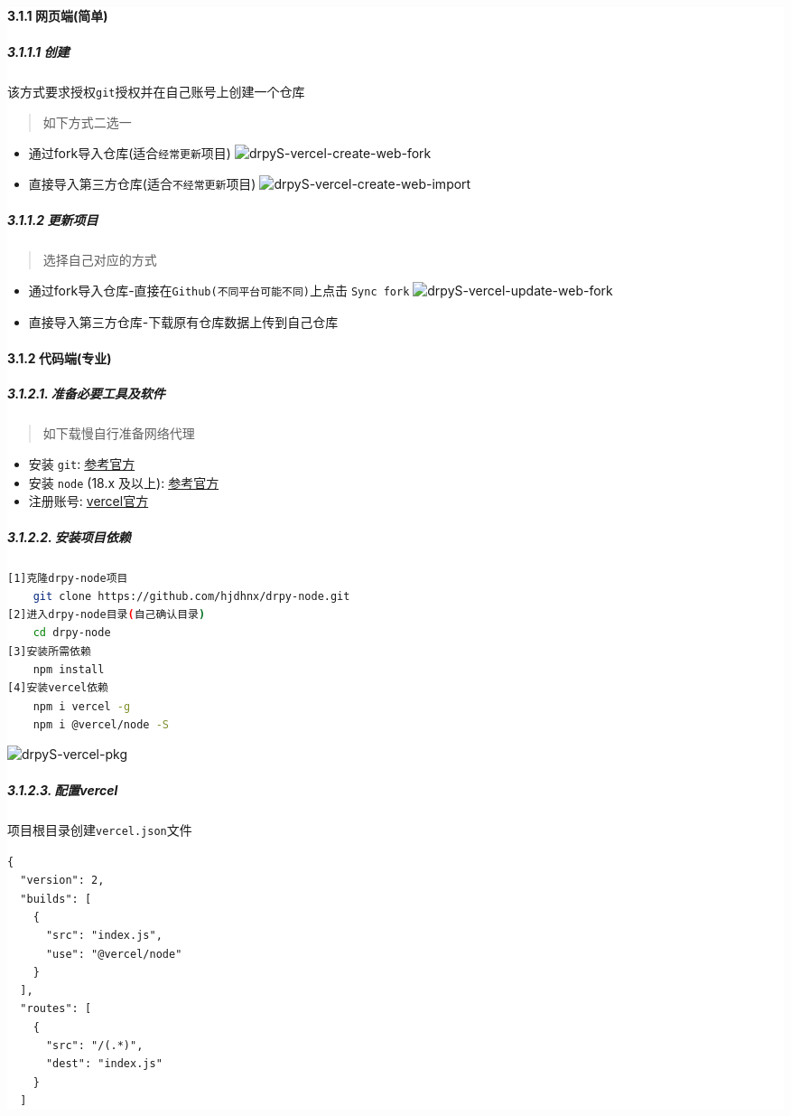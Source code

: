 #### 3.1.1 网页端(简单)

##### 3.1.1.1 创建

该方式要求授权`git`授权并在自己账号上创建一个仓库

> 如下方式二选一

- 通过fork导入仓库(适合`经常更新`项目)
    ![drpyS-vercel-create-web-fork](/otherShare/drpy-node/drpyS-vercel-create-web-fork.png)

- 直接导入第三方仓库(适合`不经常更新`项目)
    ![drpyS-vercel-create-web-import](/otherShare/drpy-node/drpyS-vercel-create-web-import.png)

##### 3.1.1.2 更新项目

> 选择自己对应的方式

- 通过fork导入仓库-直接在`Github(不同平台可能不同)`上点击 `Sync fork`
    ![drpyS-vercel-update-web-fork](/otherShare/drpy-node/drpyS-vercel-update-web-fork.png)

- 直接导入第三方仓库-下载原有仓库数据上传到自己仓库

#### 3.1.2 代码端(专业)

##### 3.1.2.1. 准备必要工具及软件

> 如下载慢自行准备网络代理

- 安装 `git`: [参考官方](https://git-scm.com/)
- 安装 `node` (18.x 及以上): [参考官方](https://nodejs.org/zh-cn)
- 注册账号: [vercel官方](https://vercel.com/)

##### 3.1.2.2. 安装项目依赖

```bash
[1]克隆drpy-node项目
    git clone https://github.com/hjdhnx/drpy-node.git
[2]进入drpy-node目录(自己确认目录)
    cd drpy-node
[3]安装所需依赖
    npm install
[4]安装vercel依赖
    npm i vercel -g
    npm i @vercel/node -S
```

![drpyS-vercel-pkg](/otherShare/drpy-node/drpyS-vercel-pkg.png)

##### 3.1.2.3. 配置vercel

项目根目录创建`vercel.json`文件

```json:line-numbers
{
  "version": 2,
  "builds": [
    {
      "src": "index.js",
      "use": "@vercel/node"
    }
  ],
  "routes": [
    {
      "src": "/(.*)",
      "dest": "index.js"
    }
  ]
```